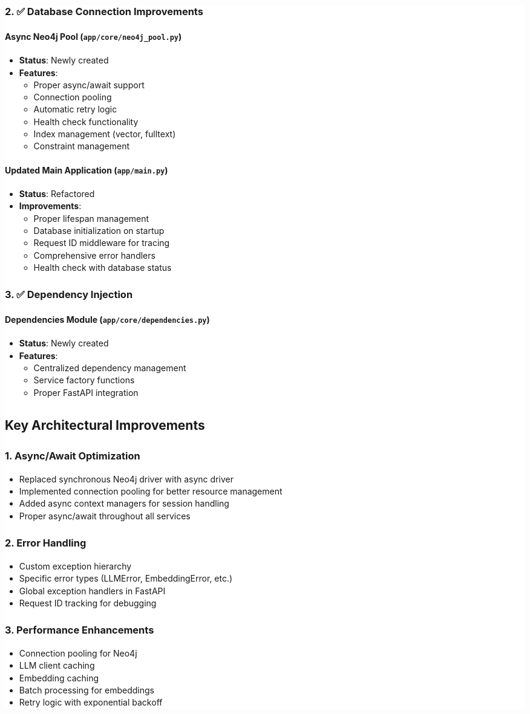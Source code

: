 ### 2. ✅ Database Connection Improvements

#### Async Neo4j Pool (`app/core/neo4j_pool.py`)
- **Status**: Newly created
- **Features**:
  - Proper async/await support
  - Connection pooling
  - Automatic retry logic
  - Health check functionality
  - Index management (vector, fulltext)
  - Constraint management

#### Updated Main Application (`app/main.py`)
- **Status**: Refactored
- **Improvements**:
  - Proper lifespan management
  - Database initialization on startup
  - Request ID middleware for tracing
  - Comprehensive error handlers
  - Health check with database status

### 3. ✅ Dependency Injection

#### Dependencies Module (`app/core/dependencies.py`)
- **Status**: Newly created
- **Features**:
  - Centralized dependency management
  - Service factory functions
  - Proper FastAPI integration

## Key Architectural Improvements

### 1. Async/Await Optimization
- Replaced synchronous Neo4j driver with async driver
- Implemented connection pooling for better resource management
- Added async context managers for session handling
- Proper async/await throughout all services

### 2. Error Handling
- Custom exception hierarchy
- Specific error types (LLMError, EmbeddingError, etc.)
- Global exception handlers in FastAPI
- Request ID tracking for debugging

### 3. Performance Enhancements
- Connection pooling for Neo4j
- LLM client caching
- Embedding caching
- Batch processing for embeddings
- Retry logic with exponential backoff
